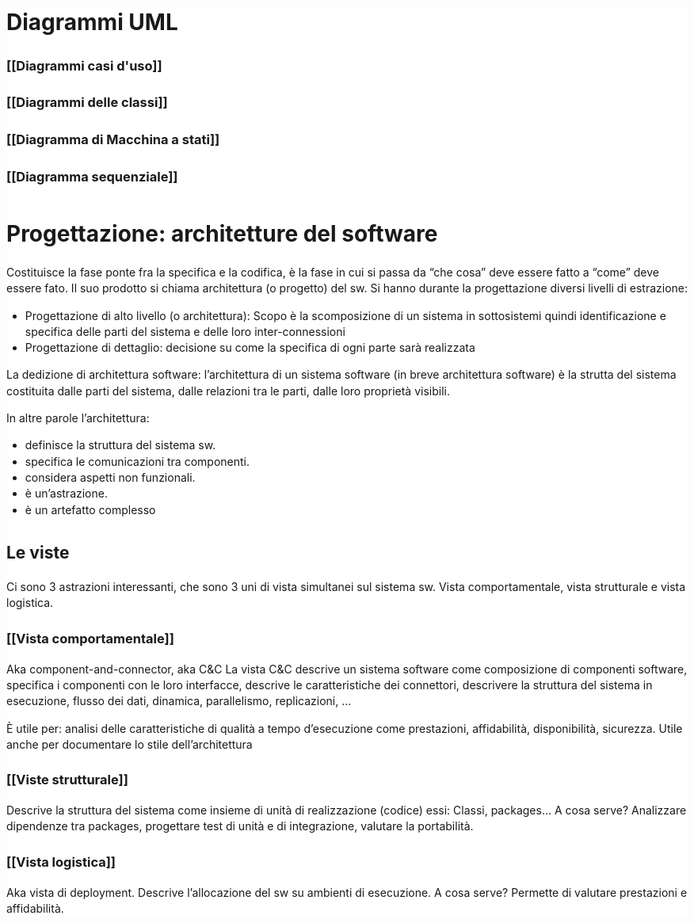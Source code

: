 # Diagrammi UML

### [[Diagrammi casi d'uso]]
### [[Diagrammi delle classi]]
### [[Diagramma di Macchina a stati]]
### [[Diagramma sequenziale]]

# Progettazione: architetture del software
Costituisce la fase ponte fra la specifica e la codifica, è la fase in cui si passa da “che cosa” deve essere fatto a “come” deve essere fato. Il suo prodotto si chiama architettura (o progetto) del sw.
Si hanno durante la progettazione diversi livelli di estrazione:
- Progettazione di alto livello (o architettura): Scopo è la scomposizione di un sistema in sottosistemi quindi identificazione e specifica delle parti del sistema e delle loro inter-connessioni
- Progettazione di dettaglio: decisione su come la specifica di ogni parte sarà realizzata

La dedizione di architettura software: l’architettura di un sistema software (in breve architettura software) è la strutta del sistema costituita dalle parti del sistema, dalle relazioni tra le parti, dalle loro proprietà visibili.

In altre parole l’architettura:
- definisce la struttura del sistema sw.
- specifica le comunicazioni tra componenti.
- considera aspetti non funzionali.
- è un’astrazione.
- è un artefatto complesso

## Le viste
Ci sono 3 astrazioni interessanti, che sono 3 uni di vista simultanei sul sistema sw. Vista comportamentale, vista strutturale e vista logistica.
### [[Vista comportamentale]]
Aka component-and-connector, aka C&C La vista C&C descrive un sistema software come composizione di componenti software, specifica i componenti con le loro interfacce, descrive le caratteristiche dei connettori, descrivere la struttura del sistema in esecuzione, flusso dei dati, dinamica, parallelismo, replicazioni, ... 

È utile per:  analisi delle caratteristiche di qualità a tempo d’esecuzione come prestazioni, affidabilità, disponibilità, sicurezza. Utile anche per documentare lo stile dell’architettura
### [[Viste strutturale]]
Descrive la struttura del sistema come insieme di unità di realizzazione (codice) essi: Classi, packages… A cosa serve? Analizzare dipendenze tra packages, progettare test di unità e di integrazione, valutare la portabilità.
### [[Vista logistica]]
Aka vista di deployment. Descrive l’allocazione del sw su ambienti di esecuzione. A cosa serve? Permette di valutare prestazioni e affidabilità.

